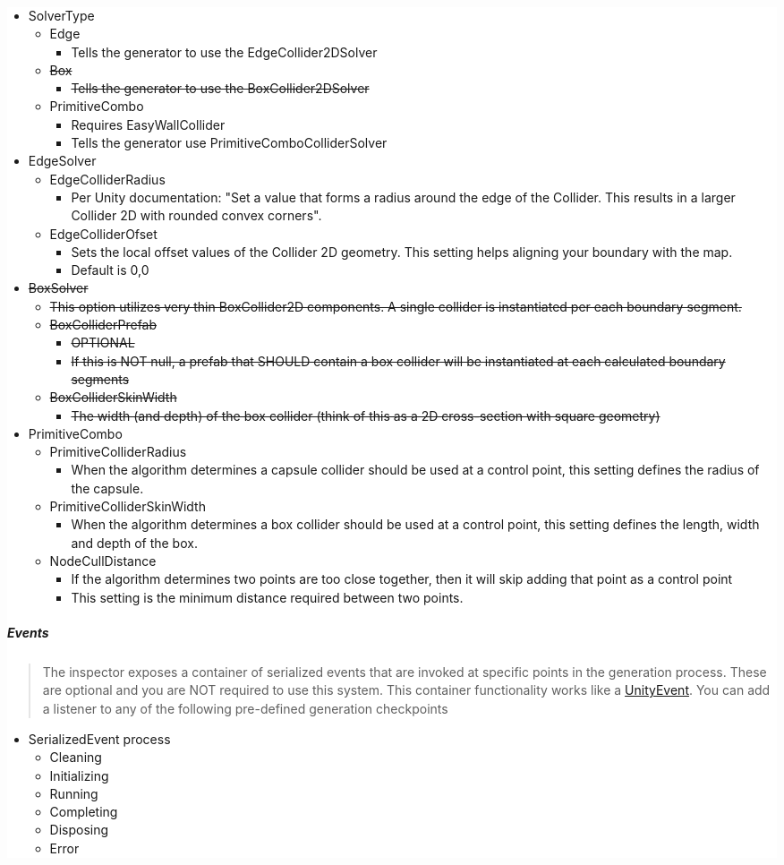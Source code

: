 - SolverType
	- Edge
		- Tells the generator to use the EdgeCollider2DSolver
	- ~~Box~~
		- ~~Tells the generator to use the BoxCollider2DSolver~~
	- PrimitiveCombo
		- Requires EasyWallCollider
		- Tells the generator use PrimitiveComboColliderSolver
- EdgeSolver
	- EdgeColliderRadius
		- Per Unity documentation: "Set a value that forms a radius around the edge of the Collider. This results in a larger Collider 2D with rounded convex corners".
	- EdgeColliderOfset
		- Sets the local offset values of the Collider 2D geometry. This setting helps aligning your boundary with the map.
		- Default is 0,0
- ~~BoxSolver~~
	- ~~This option utilizes very thin BoxCollider2D components. A single collider is instantiated per each boundary segment.~~
	- ~~BoxColliderPrefab~~
		- ~~OPTIONAL~~
		- ~~If this is NOT null, a prefab that SHOULD contain a box collider will be instantiated at each calculated boundary segments~~
	- ~~BoxColliderSkinWidth~~
		- ~~The width (and depth) of the box collider (think of this as a 2D cross-section with square geometry)~~
- PrimitiveCombo
	- PrimitiveColliderRadius
		- When the algorithm determines a capsule collider should be used at a control point, this setting defines the radius of the capsule.
	- PrimitiveColliderSkinWidth
		- When the algorithm determines a box collider should be used at a control point, this setting defines the length, width and depth of the box.
	- NodeCullDistance
		- If the algorithm determines two points are too close together, then it will skip adding that point as a control point
		- This setting is the minimum distance required between two points.

##### Events

> The inspector exposes a container of serialized events that are invoked at specific points in the generation process. These are optional and you are NOT required to use this system.
> This container functionality works like a [UnityEvent](https://docs.unity3d.com/ScriptReference/Events.UnityEvent.html).
> You can add a listener to any of the following pre-defined generation checkpoints

- SerializedEvent process
	- Cleaning
	- Initializing
	- Running
	- Completing
	- Disposing
	- Error
